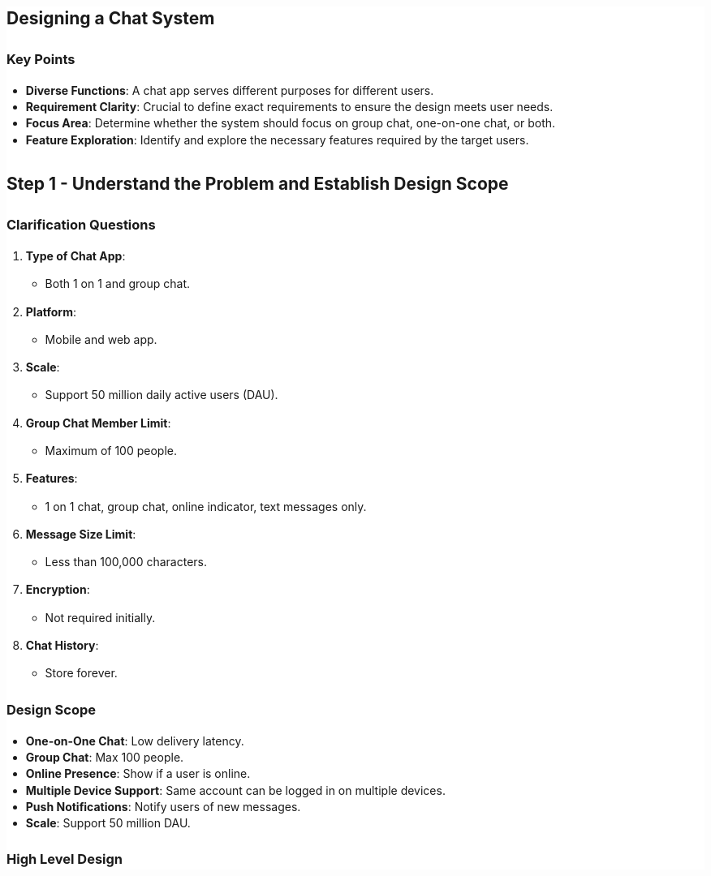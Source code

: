 ## Designing a Chat System

### Key Points

- **Diverse Functions**: A chat app serves different purposes for different users.
- **Requirement Clarity**: Crucial to define exact requirements to ensure the design meets user needs.
- **Focus Area**: Determine whether the system should focus on group chat, one-on-one chat, or both.
- **Feature Exploration**: Identify and explore the necessary features required by the target users.


## Step 1 - Understand the Problem and Establish Design Scope

### Clarification Questions

1. **Type of Chat App**:
   - Both 1 on 1 and group chat.

2. **Platform**:
   - Mobile and web app.

3. **Scale**:
   - Support 50 million daily active users (DAU).

4. **Group Chat Member Limit**:
   - Maximum of 100 people.

5. **Features**:
   - 1 on 1 chat, group chat, online indicator, text messages only.

6. **Message Size Limit**:
   - Less than 100,000 characters.

7. **Encryption**:
   - Not required initially.

8. **Chat History**:
   - Store forever.

### Design Scope

- **One-on-One Chat**: Low delivery latency.
- **Group Chat**: Max 100 people.
- **Online Presence**: Show if a user is online.
- **Multiple Device Support**: Same account can be logged in on multiple devices.
- **Push Notifications**: Notify users of new messages.
- **Scale**: Support 50 million DAU.


### High Level Design
